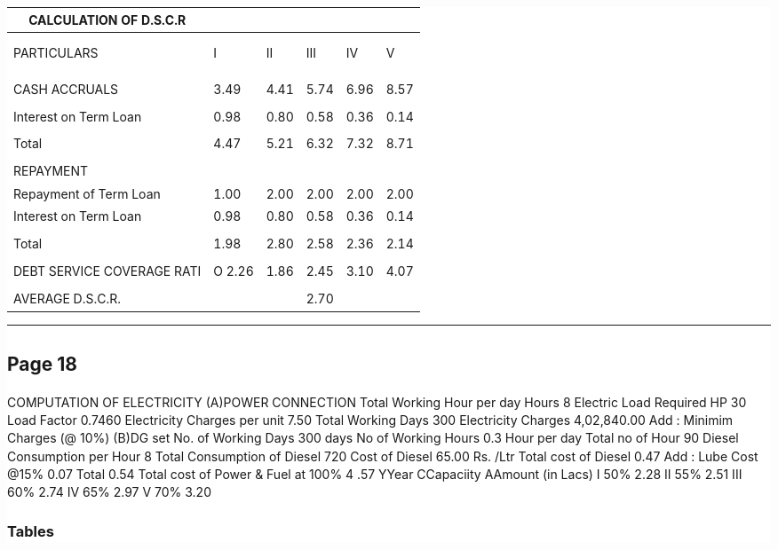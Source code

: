 | CALCULATION OF D.S.C.R |  |  |  |  |  |
|---|---|---|---|---|---|
|  |  |  |  |  |  |
|  |  |  |  |  |  |
| PARTICULARS | I | II | III | IV | V |
|  |  |  |  |  |  |
|  |  |  |  |  |  |
|  |  |  |  |  |  |
| CASH ACCRUALS | 3.49 | 4.41 | 5.74 | 6.96 | 8.57 |
|  |  |  |  |  |  |
| Interest on Term Loan | 0.98 | 0.80 | 0.58 | 0.36 | 0.14 |
|  |  |  |  |  |  |
| Total | 4.47 | 5.21 | 6.32 | 7.32 | 8.71 |
|  |  |  |  |  |  |
| REPAYMENT |  |  |  |  |  |
| Repayment of Term Loan | 1.00 | 2.00 | 2.00 | 2.00 | 2.00 |
| Interest on Term Loan | 0.98 | 0.80 | 0.58 | 0.36 | 0.14 |
|  |  |  |  |  |  |
| Total | 1.98 | 2.80 | 2.58 | 2.36 | 2.14 |
|  |  |  |  |  |  |
| DEBT SERVICE COVERAGE RATI | O 2.26 | 1.86 | 2.45 | 3.10 | 4.07 |
|  |  |  |  |  |  |
| AVERAGE D.S.C.R. |  |  | 2.70 |  |  |

---

## Page 18

COMPUTATION OF ELECTRICITY (A)POWER CONNECTION Total Working Hour per day Hours 8 Electric Load Required HP 30 Load Factor 0.7460 Electricity Charges per unit 7.50 Total Working Days 300 Electricity Charges 4,02,840.00 Add : Minimim Charges (@ 10%) (B)DG set No. of Working Days 300 days No of Working Hours 0.3 Hour per day Total no of Hour 90 Diesel Consumption per Hour 8 Total Consumption of Diesel 720 Cost of Diesel 65.00 Rs. /Ltr Total cost of Diesel 0.47 Add : Lube Cost @15% 0.07 Total 0.54 Total cost of Power & Fuel at 100% 4 .57 YYear CCapaciity AAmount (in Lacs) I 50% 2.28 II 55% 2.51 III 60% 2.74 IV 65% 2.97 V 70% 3.20

### Tables
